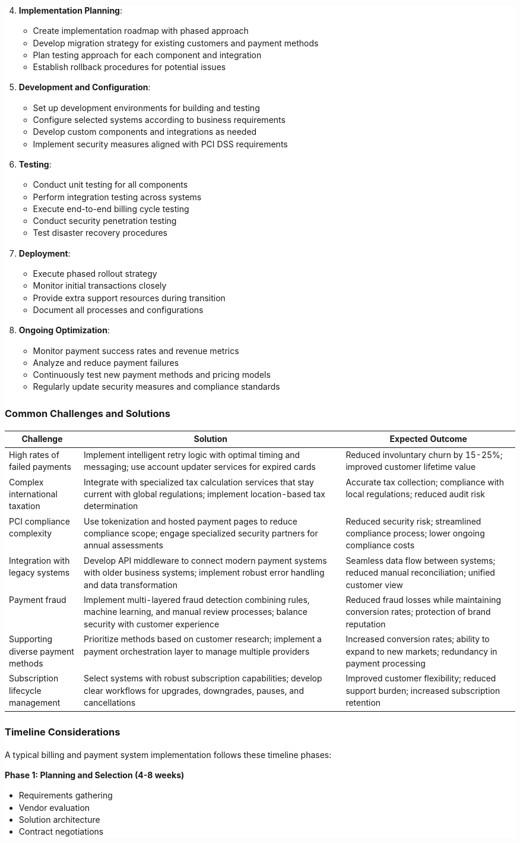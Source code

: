 4. **Implementation Planning**:
   - Create implementation roadmap with phased approach
   - Develop migration strategy for existing customers and payment methods
   - Plan testing approach for each component and integration
   - Establish rollback procedures for potential issues

5. **Development and Configuration**:
   - Set up development environments for building and testing
   - Configure selected systems according to business requirements
   - Develop custom components and integrations as needed
   - Implement security measures aligned with PCI DSS requirements

6. **Testing**:
   - Conduct unit testing for all components
   - Perform integration testing across systems
   - Execute end-to-end billing cycle testing
   - Conduct security penetration testing
   - Test disaster recovery procedures

7. **Deployment**:
   - Execute phased rollout strategy
   - Monitor initial transactions closely
   - Provide extra support resources during transition
   - Document all processes and configurations

8. **Ongoing Optimization**:
   - Monitor payment success rates and revenue metrics
   - Analyze and reduce payment failures
   - Continuously test new payment methods and pricing models
   - Regularly update security measures and compliance standards

### Common Challenges and Solutions

| Challenge | Solution | Expected Outcome |
|-----------|----------|------------------|
| High rates of failed payments | Implement intelligent retry logic with optimal timing and messaging; use account updater services for expired cards | Reduced involuntary churn by 15-25%; improved customer lifetime value |
| Complex international taxation | Integrate with specialized tax calculation services that stay current with global regulations; implement location-based tax determination | Accurate tax collection; compliance with local regulations; reduced audit risk |
| PCI compliance complexity | Use tokenization and hosted payment pages to reduce compliance scope; engage specialized security partners for annual assessments | Reduced security risk; streamlined compliance process; lower ongoing compliance costs |
| Integration with legacy systems | Develop API middleware to connect modern payment systems with older business systems; implement robust error handling and data transformation | Seamless data flow between systems; reduced manual reconciliation; unified customer view |
| Payment fraud | Implement multi-layered fraud detection combining rules, machine learning, and manual review processes; balance security with customer experience | Reduced fraud losses while maintaining conversion rates; protection of brand reputation |
| Supporting diverse payment methods | Prioritize methods based on customer research; implement a payment orchestration layer to manage multiple providers | Increased conversion rates; ability to expand to new markets; redundancy in payment processing |
| Subscription lifecycle management | Select systems with robust subscription capabilities; develop clear workflows for upgrades, downgrades, pauses, and cancellations | Improved customer flexibility; reduced support burden; increased subscription retention |

### Timeline Considerations

A typical billing and payment system implementation follows these timeline phases:

**Phase 1: Planning and Selection (4-8 weeks)**
- Requirements gathering
- Vendor evaluation
- Solution architecture
- Contract negotiations

